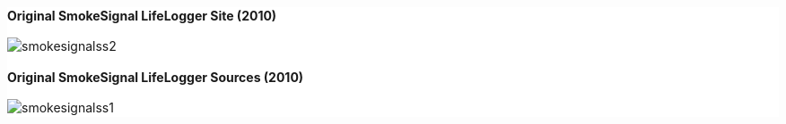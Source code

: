 **Original SmokeSignal LifeLogger Site (2010)**

![smokesignalss2]

**Original SmokeSignal LifeLogger Sources (2010)**

![smokesignalss1]

[conceptdiagram]:https://lifescopelabs.github.io/assets/img/concept-diagram.png
[soureflow]:https://lifescopelabs.github.io/assets/diagrams/data-source-flow.png
[arch]: https://lifescopelabs.github.io/assets/diagrams/LifeScopeArchitecturePlanningNEW.jpg  
[dataknot]:https://lifescopelabs.github.io/assets/img/dataknot.png
[smokesignalss1]:https://lifescopelabs.github.io/assets/screenshots/smokesignal-io-legacy-1.png
[smokesignalss2]:https://lifescopelabs.github.io/assets/screenshots/smokesignal-io-legacy-2.png
[fractal]:https://lifescopelabs.github.io/assets/img/fractal.png
[ografy]:https://lifescopelabs.github.io/assets/screenshots/ografy.png
[gqlschema]:https://lifescopelabs.github.io/assets/diagrams/LifeScopeSchema.png
[browserextscrape]:https://lifescopelabs.github.io/assets/screenshots/browser-extensions.png
[nativeapp]:https://lifescopelabs.github.io/assets/screenshots/ss-savedsearches.png
